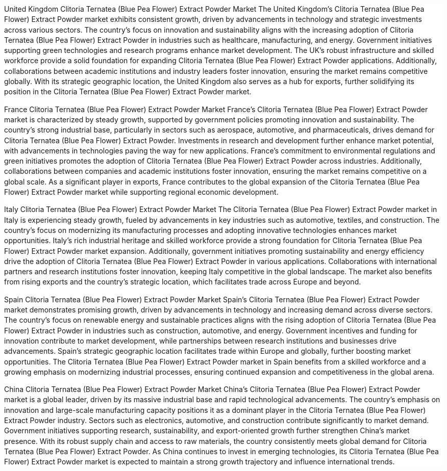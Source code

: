 United Kingdom Clitoria Ternatea (Blue Pea Flower) Extract Powder Market
The United Kingdom’s Clitoria Ternatea (Blue Pea Flower) Extract Powder market exhibits consistent growth, driven by advancements in technology and strategic investments across various sectors. The country’s focus on innovation and sustainability aligns with the increasing adoption of Clitoria Ternatea (Blue Pea Flower) Extract Powder in industries such as healthcare, manufacturing, and energy. Government initiatives supporting green technologies and research programs enhance market development. The UK’s robust infrastructure and skilled workforce provide a solid foundation for expanding Clitoria Ternatea (Blue Pea Flower) Extract Powder applications. Additionally, collaborations between academic institutions and industry leaders foster innovation, ensuring the market remains competitive globally. With its strategic geographic location, the United Kingdom also serves as a hub for exports, further solidifying its position in the Clitoria Ternatea (Blue Pea Flower) Extract Powder market.

France Clitoria Ternatea (Blue Pea Flower) Extract Powder Market
France’s Clitoria Ternatea (Blue Pea Flower) Extract Powder market is characterized by steady growth, supported by government policies promoting innovation and sustainability. The country’s strong industrial base, particularly in sectors such as aerospace, automotive, and pharmaceuticals, drives demand for Clitoria Ternatea (Blue Pea Flower) Extract Powder. Investments in research and development further enhance market potential, with advancements in technologies paving the way for new applications. France’s commitment to environmental regulations and green initiatives promotes the adoption of Clitoria Ternatea (Blue Pea Flower) Extract Powder across industries. Additionally, collaborations between companies and academic institutions foster innovation, ensuring the market remains competitive on a global scale. As a significant player in exports, France contributes to the global expansion of the Clitoria Ternatea (Blue Pea Flower) Extract Powder market while supporting regional economic development.

Italy Clitoria Ternatea (Blue Pea Flower) Extract Powder Market
The Clitoria Ternatea (Blue Pea Flower) Extract Powder market in Italy is experiencing steady growth, fueled by advancements in key industries such as automotive, textiles, and construction. The country’s focus on modernizing its manufacturing processes and adopting innovative technologies enhances market opportunities. Italy’s rich industrial heritage and skilled workforce provide a strong foundation for Clitoria Ternatea (Blue Pea Flower) Extract Powder market expansion. Additionally, government initiatives promoting sustainability and energy efficiency drive the adoption of Clitoria Ternatea (Blue Pea Flower) Extract Powder in various applications. Collaborations with international partners and research institutions foster innovation, keeping Italy competitive in the global landscape. The market also benefits from rising exports and the country’s strategic location, which facilitates trade across Europe and beyond.

Spain Clitoria Ternatea (Blue Pea Flower) Extract Powder Market
Spain’s Clitoria Ternatea (Blue Pea Flower) Extract Powder market demonstrates promising growth, driven by advancements in technology and increasing demand across diverse sectors. The country’s focus on renewable energy and sustainable practices aligns with the rising adoption of Clitoria Ternatea (Blue Pea Flower) Extract Powder in industries such as construction, automotive, and energy. Government incentives and funding for innovation contribute to market development, while partnerships between research institutions and businesses drive advancements. Spain’s strategic geographic location facilitates trade within Europe and globally, further boosting market opportunities. The Clitoria Ternatea (Blue Pea Flower) Extract Powder market in Spain benefits from a skilled workforce and a growing emphasis on modernizing industrial processes, ensuring continued expansion and competitiveness in the global arena.

China Clitoria Ternatea (Blue Pea Flower) Extract Powder Market
China’s Clitoria Ternatea (Blue Pea Flower) Extract Powder market is a global leader, driven by its massive industrial base and rapid technological advancements. The country’s emphasis on innovation and large-scale manufacturing capacity positions it as a dominant player in the Clitoria Ternatea (Blue Pea Flower) Extract Powder industry. Sectors such as electronics, automotive, and construction contribute significantly to market demand. Government initiatives supporting research, sustainability, and export-oriented growth further strengthen China’s market presence. With its robust supply chain and access to raw materials, the country consistently meets global demand for Clitoria Ternatea (Blue Pea Flower) Extract Powder. As China continues to invest in emerging technologies, its Clitoria Ternatea (Blue Pea Flower) Extract Powder market is expected to maintain a strong growth trajectory and influence international trends.
